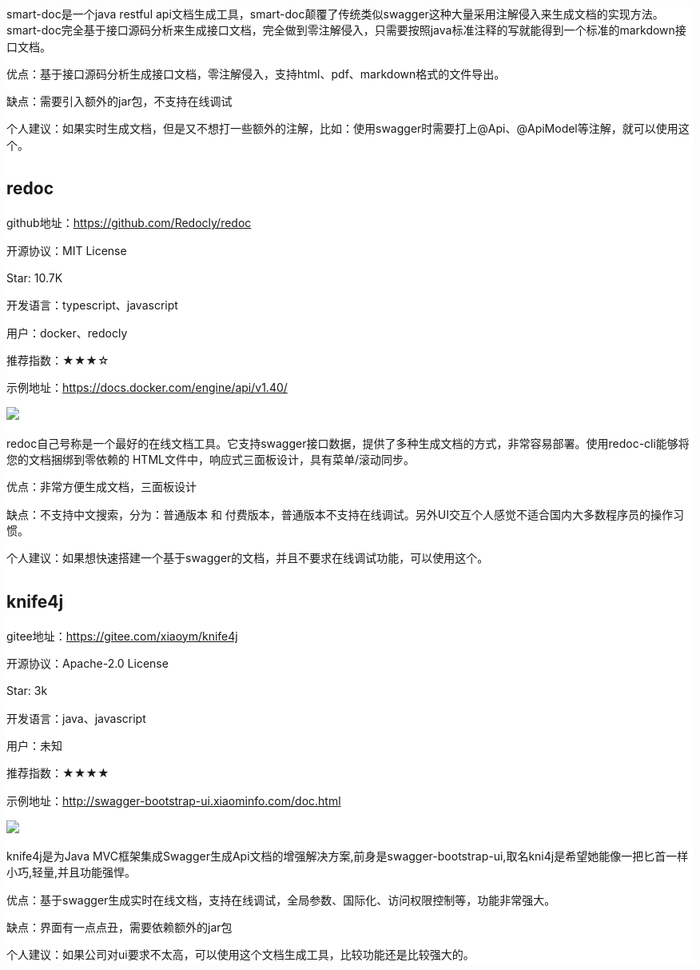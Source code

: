 smart-doc是一个java restful api文档生成工具，smart-doc颠覆了传统类似swagger这种大量采用注解侵入来生成文档的实现方法。smart-doc完全基于接口源码分析来生成接口文档，完全做到零注解侵入，只需要按照java标准注释的写就能得到一个标准的markdown接口文档。

优点：基于接口源码分析生成接口文档，零注解侵入，支持html、pdf、markdown格式的文件导出。

缺点：需要引入额外的jar包，不支持在线调试

个人建议：如果实时生成文档，但是又不想打一些额外的注解，比如：使用swagger时需要打上@Api、@ApiModel等注解，就可以使用这个。

## redoc
github地址：https://github.com/Redocly/redoc

开源协议：MIT License

Star: 10.7K

开发语言：typescript、javascript

用户：docker、redocly

推荐指数：★★★☆

示例地址：https://docs.docker.com/engine/api/v1.40/

![](https://pic.imgdb.cn/item/610e9dd35132923bf8faa4a3.jpg)

redoc自己号称是一个最好的在线文档工具。它支持swagger接口数据，提供了多种生成文档的方式，非常容易部署。使用redoc-cli能够将您的文档捆绑到零依赖的 HTML文件中，响应式三面板设计，具有菜单/滚动同步。

优点：非常方便生成文档，三面板设计

缺点：不支持中文搜索，分为：普通版本 和 付费版本，普通版本不支持在线调试。另外UI交互个人感觉不适合国内大多数程序员的操作习惯。

个人建议：如果想快速搭建一个基于swagger的文档，并且不要求在线调试功能，可以使用这个。

## knife4j
gitee地址：https://gitee.com/xiaoym/knife4j

开源协议：Apache-2.0 License

Star: 3k

开发语言：java、javascript

用户：未知

推荐指数：★★★★

示例地址：http://swagger-bootstrap-ui.xiaominfo.com/doc.html

![](https://pic.imgdb.cn/item/610e9df45132923bf8fada62.jpg)

knife4j是为Java MVC框架集成Swagger生成Api文档的增强解决方案,前身是swagger-bootstrap-ui,取名kni4j是希望她能像一把匕首一样小巧,轻量,并且功能强悍。

优点：基于swagger生成实时在线文档，支持在线调试，全局参数、国际化、访问权限控制等，功能非常强大。

缺点：界面有一点点丑，需要依赖额外的jar包

个人建议：如果公司对ui要求不太高，可以使用这个文档生成工具，比较功能还是比较强大的。
